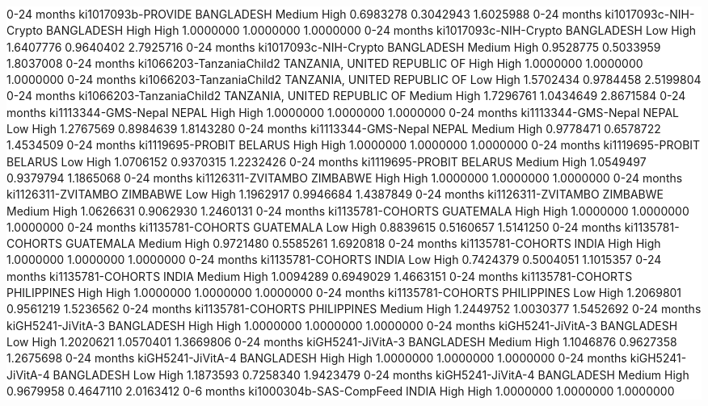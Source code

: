 0-24 months   ki1017093b-PROVIDE         BANGLADESH                     Medium               High              0.6983278   0.3042943   1.6025988
0-24 months   ki1017093c-NIH-Crypto      BANGLADESH                     High                 High              1.0000000   1.0000000   1.0000000
0-24 months   ki1017093c-NIH-Crypto      BANGLADESH                     Low                  High              1.6407776   0.9640402   2.7925716
0-24 months   ki1017093c-NIH-Crypto      BANGLADESH                     Medium               High              0.9528775   0.5033959   1.8037008
0-24 months   ki1066203-TanzaniaChild2   TANZANIA, UNITED REPUBLIC OF   High                 High              1.0000000   1.0000000   1.0000000
0-24 months   ki1066203-TanzaniaChild2   TANZANIA, UNITED REPUBLIC OF   Low                  High              1.5702434   0.9784458   2.5199804
0-24 months   ki1066203-TanzaniaChild2   TANZANIA, UNITED REPUBLIC OF   Medium               High              1.7296761   1.0434649   2.8671584
0-24 months   ki1113344-GMS-Nepal        NEPAL                          High                 High              1.0000000   1.0000000   1.0000000
0-24 months   ki1113344-GMS-Nepal        NEPAL                          Low                  High              1.2767569   0.8984639   1.8143280
0-24 months   ki1113344-GMS-Nepal        NEPAL                          Medium               High              0.9778471   0.6578722   1.4534509
0-24 months   ki1119695-PROBIT           BELARUS                        High                 High              1.0000000   1.0000000   1.0000000
0-24 months   ki1119695-PROBIT           BELARUS                        Low                  High              1.0706152   0.9370315   1.2232426
0-24 months   ki1119695-PROBIT           BELARUS                        Medium               High              1.0549497   0.9379794   1.1865068
0-24 months   ki1126311-ZVITAMBO         ZIMBABWE                       High                 High              1.0000000   1.0000000   1.0000000
0-24 months   ki1126311-ZVITAMBO         ZIMBABWE                       Low                  High              1.1962917   0.9946684   1.4387849
0-24 months   ki1126311-ZVITAMBO         ZIMBABWE                       Medium               High              1.0626631   0.9062930   1.2460131
0-24 months   ki1135781-COHORTS          GUATEMALA                      High                 High              1.0000000   1.0000000   1.0000000
0-24 months   ki1135781-COHORTS          GUATEMALA                      Low                  High              0.8839615   0.5160657   1.5141250
0-24 months   ki1135781-COHORTS          GUATEMALA                      Medium               High              0.9721480   0.5585261   1.6920818
0-24 months   ki1135781-COHORTS          INDIA                          High                 High              1.0000000   1.0000000   1.0000000
0-24 months   ki1135781-COHORTS          INDIA                          Low                  High              0.7424379   0.5004051   1.1015357
0-24 months   ki1135781-COHORTS          INDIA                          Medium               High              1.0094289   0.6949029   1.4663151
0-24 months   ki1135781-COHORTS          PHILIPPINES                    High                 High              1.0000000   1.0000000   1.0000000
0-24 months   ki1135781-COHORTS          PHILIPPINES                    Low                  High              1.2069801   0.9561219   1.5236562
0-24 months   ki1135781-COHORTS          PHILIPPINES                    Medium               High              1.2449752   1.0030377   1.5452692
0-24 months   kiGH5241-JiVitA-3          BANGLADESH                     High                 High              1.0000000   1.0000000   1.0000000
0-24 months   kiGH5241-JiVitA-3          BANGLADESH                     Low                  High              1.2020621   1.0570401   1.3669806
0-24 months   kiGH5241-JiVitA-3          BANGLADESH                     Medium               High              1.1046876   0.9627358   1.2675698
0-24 months   kiGH5241-JiVitA-4          BANGLADESH                     High                 High              1.0000000   1.0000000   1.0000000
0-24 months   kiGH5241-JiVitA-4          BANGLADESH                     Low                  High              1.1873593   0.7258340   1.9423479
0-24 months   kiGH5241-JiVitA-4          BANGLADESH                     Medium               High              0.9679958   0.4647110   2.0163412
0-6 months    ki1000304b-SAS-CompFeed    INDIA                          High                 High              1.0000000   1.0000000   1.0000000